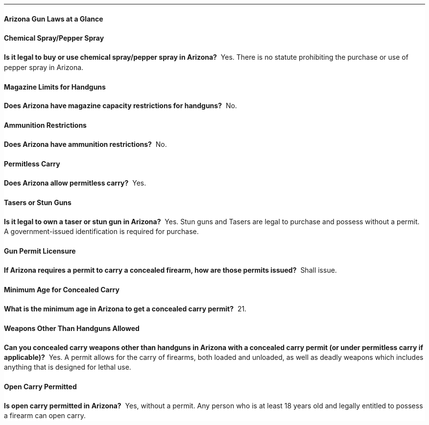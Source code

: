 - - -

#### Arizona Gun Laws at a Glance

#### Chemical Spray/Pepper Spray

**Is it legal to buy or use chemical spray/pepper spray in Arizona?**
 Yes. There is no statute prohibiting the purchase or use of pepper spray in Arizona.

#### Magazine Limits for Handguns

**Does Arizona have magazine capacity restrictions for handguns?**
 No.

#### Ammunition Restrictions

**Does Arizona have ammunition restrictions?**
 No.

#### Permitless Carry

**Does Arizona allow permitless carry?**
 Yes.

#### Tasers or Stun Guns

**Is it legal to own a taser or stun gun in Arizona?**
 Yes. Stun guns and Tasers are legal to purchase and possess without a permit. A government-issued identification is
required for purchase.

#### Gun Permit Licensure

**If Arizona requires a permit to carry a concealed firearm, how are those permits issued?**
 Shall issue.

#### Minimum Age for Concealed Carry

**What is the minimum age in Arizona to get a concealed carry permit?**
 21.

#### Weapons Other Than Handguns Allowed

**Can you concealed carry weapons other than handguns in Arizona with a concealed carry permit (or under permitless
carry if applicable)?**
 Yes. A permit allows for the carry of firearms, both loaded and unloaded, as well as deadly weapons which includes
anything that is designed for lethal use.

#### Open Carry Permitted

**Is open carry permitted in Arizona?**
 Yes, without a permit. Any person who is at least 18 years old and legally entitled to possess a firearm can open
carry.

